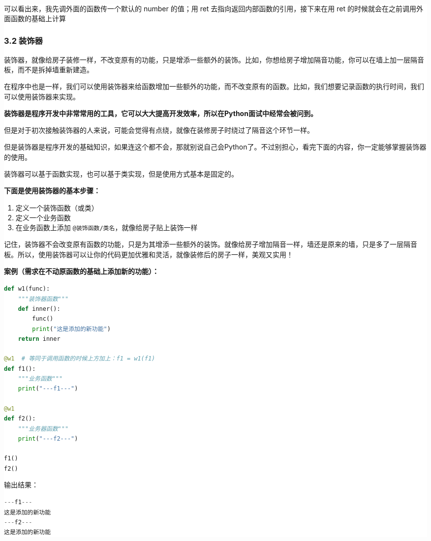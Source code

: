 可以看出来，我先调外面的函数传一个默认的 number 的值；用 ret 去指向返回内部函数的引用，接下来在用 ret 的时候就会在之前调用外面函数的基础上计算

### **3.2 装饰器**

装饰器，就像给房子装修一样，不改变原有的功能，只是增添一些额外的装饰。比如，你想给房子增加隔音功能，你可以在墙上加一层隔音板，而不是拆掉墙重新建造。

在程序中也是一样，我们可以使用装饰器来给函数增加一些额外的功能，而不改变原有的函数。比如，我们想要记录函数的执行时间，我们可以使用装饰器来实现。

**装饰器是程序开发中非常常用的工具，它可以大大提高开发效率，所以在Python面试中经常会被问到。**

但是对于初次接触装饰器的人来说，可能会觉得有点绕，就像在装修房子时绕过了隔音这个环节一样。

但是装饰器是程序开发的基础知识，如果连这个都不会，那就别说自己会Python了。不过别担心，看完下面的内容，你一定能够掌握装饰器的使用。

装饰器可以基于函数实现，也可以基于类实现，但是使用方式基本是固定的。

**下面是使用装饰器的基本步骤：**

1. 定义一个装饰函数（或类）
2. 定义一个业务函数
3. 在业务函数上添加 `@装饰函数/类名`，就像给房子贴上装饰一样

记住，装饰器不会改变原有函数的功能，只是为其增添一些额外的装饰。就像给房子增加隔音一样，墙还是原来的墙，只是多了一层隔音板。所以，使用装饰器可以让你的代码更加优雅和灵活，就像装修后的房子一样，美观又实用！

**案例（需求在不动原函数的基础上添加新的功能）：**

```python
def w1(func):
    """装饰器函数"""
    def inner():
        func()
        print("这是添加的新功能")
    return inner

@w1  # 等同于调用函数的时候上方加上：f1 = w1(f1)
def f1():
    """业务函数"""
    print("---f1---")
    
@w1
def f2():
    """业务器函数"""
    print("---f2---")
    
f1()
f2()
```

输出结果：

```python
---f1---
这是添加的新功能
---f2---
这是添加的新功能
```
